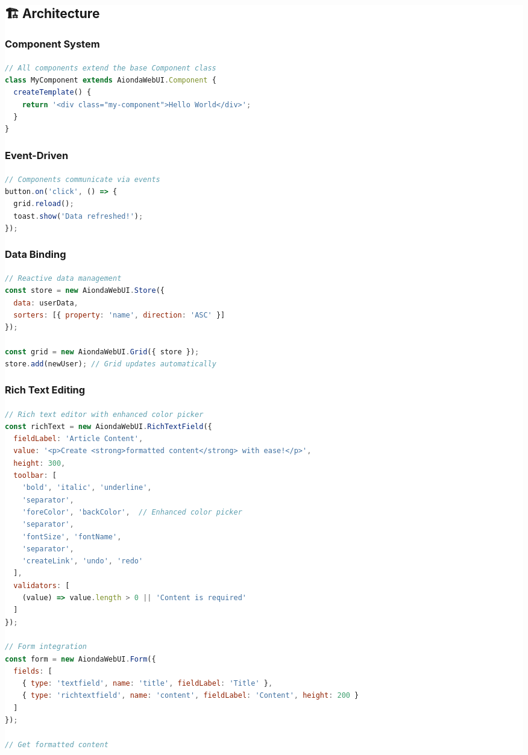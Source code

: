 ## 🏗️ Architecture

### Component System
```javascript
// All components extend the base Component class
class MyComponent extends AiondaWebUI.Component {
  createTemplate() {
    return '<div class="my-component">Hello World</div>';
  }
}
```

### Event-Driven
```javascript
// Components communicate via events
button.on('click', () => {
  grid.reload();
  toast.show('Data refreshed!');
});
```

### Data Binding
```javascript
// Reactive data management
const store = new AiondaWebUI.Store({
  data: userData,
  sorters: [{ property: 'name', direction: 'ASC' }]
});

const grid = new AiondaWebUI.Grid({ store });
store.add(newUser); // Grid updates automatically
```

### Rich Text Editing
```javascript
// Rich text editor with enhanced color picker
const richText = new AiondaWebUI.RichTextField({
  fieldLabel: 'Article Content',
  value: '<p>Create <strong>formatted content</strong> with ease!</p>',
  height: 300,
  toolbar: [
    'bold', 'italic', 'underline',
    'separator',
    'foreColor', 'backColor',  // Enhanced color picker
    'separator',
    'fontSize', 'fontName',
    'separator',
    'createLink', 'undo', 'redo'
  ],
  validators: [
    (value) => value.length > 0 || 'Content is required'
  ]
});

// Form integration
const form = new AiondaWebUI.Form({
  fields: [
    { type: 'textfield', name: 'title', fieldLabel: 'Title' },
    { type: 'richtextfield', name: 'content', fieldLabel: 'Content', height: 200 }
  ]
});

// Get formatted content
```
